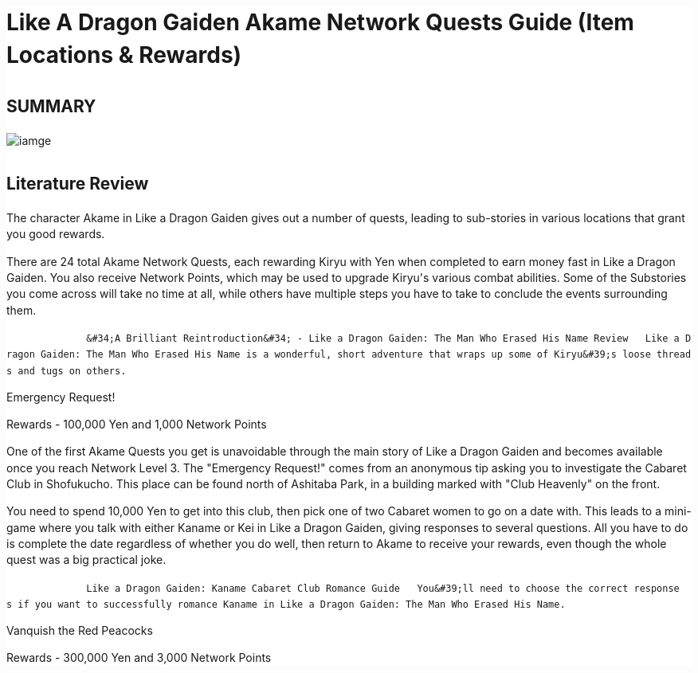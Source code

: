 # Like A Dragon Gaiden Akame Network Quests Guide (Item Locations &amp; Rewards)


## SUMMARY 

![iamge](https://static1.srcdn.com/wordpress/wp-content/uploads/2023/11/like-a-dragon-gaiden-akame-network-quests-guide-item-locations-rewards.jpg)

## Literature Review

The character Akame in Like a Dragon Gaiden gives out a number of quests, leading to sub-stories in various locations that grant you good rewards.





There are 24 total Akame Network Quests, each rewarding Kiryu with Yen when completed to earn money fast in Like a Dragon Gaiden. You also receive Network Points, which may be used to upgrade Kiryu&#39;s various combat abilities. Some of the Substories you come across will take no time at all, while others have multiple steps you have to take to conclude the events surrounding them.




                  &#34;A Brilliant Reintroduction&#34; - Like a Dragon Gaiden: The Man Who Erased His Name Review   Like a Dragon Gaiden: The Man Who Erased His Name is a wonderful, short adventure that wraps up some of Kiryu&#39;s loose threads and tugs on others.   


 Emergency Request! 
          

  Rewards - 100,000 Yen and 1,000 Network Points  

One of the first Akame Quests you get is unavoidable through the main story of Like a Dragon Gaiden and becomes available once you reach Network Level 3. The &#34;Emergency Request!&#34; comes from an anonymous tip asking you to investigate the Cabaret Club in Shofukucho. This place can be found north of Ashitaba Park, in a building marked with &#34;Club Heavenly&#34; on the front.

You need to spend 10,000 Yen to get into this club, then pick one of two Cabaret women to go on a date with. This leads to a mini-game where you talk with either Kaname or Kei in Like a Dragon Gaiden, giving responses to several questions. All you have to do is complete the date regardless of whether you do well, then return to Akame to receive your rewards, even though the whole quest was a big practical joke.




                  Like a Dragon Gaiden: Kaname Cabaret Club Romance Guide   You&#39;ll need to choose the correct responses if you want to successfully romance Kaname in Like a Dragon Gaiden: The Man Who Erased His Name.   



 Vanquish the Red Peacocks 
          

  Rewards - 300,000 Yen and 3,000 Network Points  
